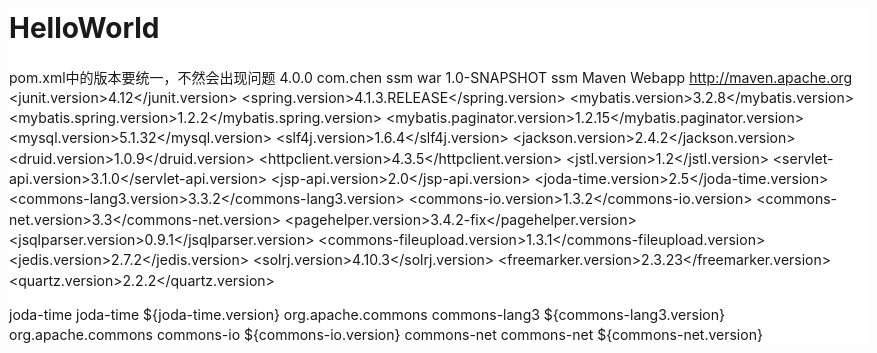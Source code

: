 # HelloWorld
pom.xml中的版本要统一，不然会出现问题
<project xmlns="http://maven.apache.org/POM/4.0.0" xmlns:xsi="http://www.w3.org/2001/XMLSchema-instance"
xsi:schemaLocation="http://maven.apache.org/POM/4.0.0 http://maven.apache.org/maven-v4_0_0.xsd">
<modelVersion>4.0.0</modelVersion>
<groupId>com.chen</groupId>
<artifactId>ssm</artifactId>
<packaging>war</packaging>
<version>1.0-SNAPSHOT</version>
<name>ssm Maven Webapp</name>
<url>http://maven.apache.org</url>
<properties>
<junit.version>4.12</junit.version>
<spring.version>4.1.3.RELEASE</spring.version>
<mybatis.version>3.2.8</mybatis.version>
<mybatis.spring.version>1.2.2</mybatis.spring.version>
<mybatis.paginator.version>1.2.15</mybatis.paginator.version>
<mysql.version>5.1.32</mysql.version>
<slf4j.version>1.6.4</slf4j.version>
<jackson.version>2.4.2</jackson.version>
<druid.version>1.0.9</druid.version>
<httpclient.version>4.3.5</httpclient.version>
<jstl.version>1.2</jstl.version>
<servlet-api.version>3.1.0</servlet-api.version>
<jsp-api.version>2.0</jsp-api.version>
<joda-time.version>2.5</joda-time.version>
<commons-lang3.version>3.3.2</commons-lang3.version>
<commons-io.version>1.3.2</commons-io.version>
<commons-net.version>3.3</commons-net.version>
<pagehelper.version>3.4.2-fix</pagehelper.version>
<jsqlparser.version>0.9.1</jsqlparser.version>
<commons-fileupload.version>1.3.1</commons-fileupload.version>
<jedis.version>2.7.2</jedis.version>
<solrj.version>4.10.3</solrj.version>
<freemarker.version>2.3.23</freemarker.version>
<quartz.version>2.2.2</quartz.version>
</properties>
<dependencies>

<dependency>
<groupId>joda-time</groupId>
<artifactId>joda-time</artifactId>
<version>${joda-time.version}</version>
</dependency>

<dependency>
<groupId>org.apache.commons</groupId>
<artifactId>commons-lang3</artifactId>
<version>${commons-lang3.version}</version>
</dependency>
<dependency>
<groupId>org.apache.commons</groupId>
<artifactId>commons-io</artifactId>
<version>${commons-io.version}</version>
</dependency>
<dependency>
<groupId>commons-net</groupId>
<artifactId>commons-net</artifactId>
<version>${commons-net.version}</version>
</dependency>
